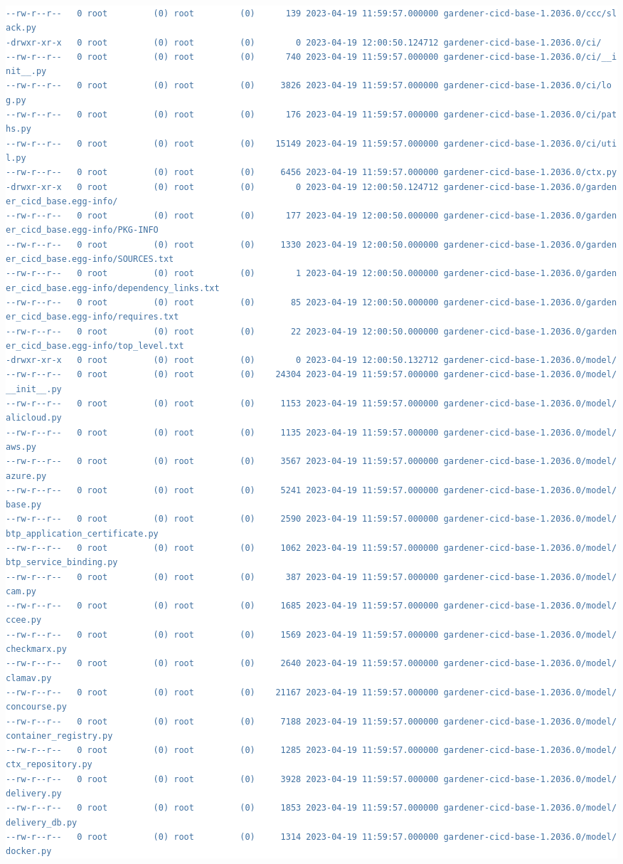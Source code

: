 ```diff
--rw-r--r--   0 root         (0) root         (0)      139 2023-04-19 11:59:57.000000 gardener-cicd-base-1.2036.0/ccc/slack.py
-drwxr-xr-x   0 root         (0) root         (0)        0 2023-04-19 12:00:50.124712 gardener-cicd-base-1.2036.0/ci/
--rw-r--r--   0 root         (0) root         (0)      740 2023-04-19 11:59:57.000000 gardener-cicd-base-1.2036.0/ci/__init__.py
--rw-r--r--   0 root         (0) root         (0)     3826 2023-04-19 11:59:57.000000 gardener-cicd-base-1.2036.0/ci/log.py
--rw-r--r--   0 root         (0) root         (0)      176 2023-04-19 11:59:57.000000 gardener-cicd-base-1.2036.0/ci/paths.py
--rw-r--r--   0 root         (0) root         (0)    15149 2023-04-19 11:59:57.000000 gardener-cicd-base-1.2036.0/ci/util.py
--rw-r--r--   0 root         (0) root         (0)     6456 2023-04-19 11:59:57.000000 gardener-cicd-base-1.2036.0/ctx.py
-drwxr-xr-x   0 root         (0) root         (0)        0 2023-04-19 12:00:50.124712 gardener-cicd-base-1.2036.0/gardener_cicd_base.egg-info/
--rw-r--r--   0 root         (0) root         (0)      177 2023-04-19 12:00:50.000000 gardener-cicd-base-1.2036.0/gardener_cicd_base.egg-info/PKG-INFO
--rw-r--r--   0 root         (0) root         (0)     1330 2023-04-19 12:00:50.000000 gardener-cicd-base-1.2036.0/gardener_cicd_base.egg-info/SOURCES.txt
--rw-r--r--   0 root         (0) root         (0)        1 2023-04-19 12:00:50.000000 gardener-cicd-base-1.2036.0/gardener_cicd_base.egg-info/dependency_links.txt
--rw-r--r--   0 root         (0) root         (0)       85 2023-04-19 12:00:50.000000 gardener-cicd-base-1.2036.0/gardener_cicd_base.egg-info/requires.txt
--rw-r--r--   0 root         (0) root         (0)       22 2023-04-19 12:00:50.000000 gardener-cicd-base-1.2036.0/gardener_cicd_base.egg-info/top_level.txt
-drwxr-xr-x   0 root         (0) root         (0)        0 2023-04-19 12:00:50.132712 gardener-cicd-base-1.2036.0/model/
--rw-r--r--   0 root         (0) root         (0)    24304 2023-04-19 11:59:57.000000 gardener-cicd-base-1.2036.0/model/__init__.py
--rw-r--r--   0 root         (0) root         (0)     1153 2023-04-19 11:59:57.000000 gardener-cicd-base-1.2036.0/model/alicloud.py
--rw-r--r--   0 root         (0) root         (0)     1135 2023-04-19 11:59:57.000000 gardener-cicd-base-1.2036.0/model/aws.py
--rw-r--r--   0 root         (0) root         (0)     3567 2023-04-19 11:59:57.000000 gardener-cicd-base-1.2036.0/model/azure.py
--rw-r--r--   0 root         (0) root         (0)     5241 2023-04-19 11:59:57.000000 gardener-cicd-base-1.2036.0/model/base.py
--rw-r--r--   0 root         (0) root         (0)     2590 2023-04-19 11:59:57.000000 gardener-cicd-base-1.2036.0/model/btp_application_certificate.py
--rw-r--r--   0 root         (0) root         (0)     1062 2023-04-19 11:59:57.000000 gardener-cicd-base-1.2036.0/model/btp_service_binding.py
--rw-r--r--   0 root         (0) root         (0)      387 2023-04-19 11:59:57.000000 gardener-cicd-base-1.2036.0/model/cam.py
--rw-r--r--   0 root         (0) root         (0)     1685 2023-04-19 11:59:57.000000 gardener-cicd-base-1.2036.0/model/ccee.py
--rw-r--r--   0 root         (0) root         (0)     1569 2023-04-19 11:59:57.000000 gardener-cicd-base-1.2036.0/model/checkmarx.py
--rw-r--r--   0 root         (0) root         (0)     2640 2023-04-19 11:59:57.000000 gardener-cicd-base-1.2036.0/model/clamav.py
--rw-r--r--   0 root         (0) root         (0)    21167 2023-04-19 11:59:57.000000 gardener-cicd-base-1.2036.0/model/concourse.py
--rw-r--r--   0 root         (0) root         (0)     7188 2023-04-19 11:59:57.000000 gardener-cicd-base-1.2036.0/model/container_registry.py
--rw-r--r--   0 root         (0) root         (0)     1285 2023-04-19 11:59:57.000000 gardener-cicd-base-1.2036.0/model/ctx_repository.py
--rw-r--r--   0 root         (0) root         (0)     3928 2023-04-19 11:59:57.000000 gardener-cicd-base-1.2036.0/model/delivery.py
--rw-r--r--   0 root         (0) root         (0)     1853 2023-04-19 11:59:57.000000 gardener-cicd-base-1.2036.0/model/delivery_db.py
--rw-r--r--   0 root         (0) root         (0)     1314 2023-04-19 11:59:57.000000 gardener-cicd-base-1.2036.0/model/docker.py
```